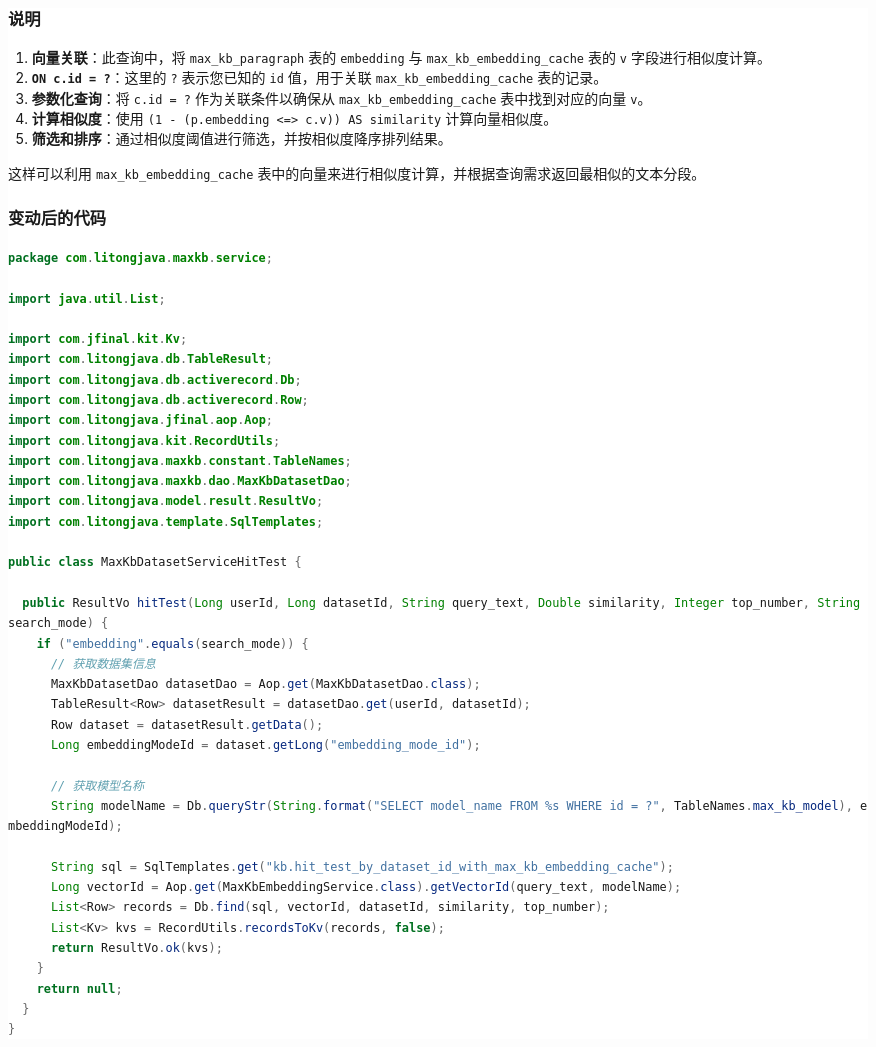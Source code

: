 ### 说明

1. **向量关联**：此查询中，将 `max_kb_paragraph` 表的 `embedding` 与 `max_kb_embedding_cache` 表的 `v` 字段进行相似度计算。
2. **`ON c.id = ?`**：这里的 `?` 表示您已知的 `id` 值，用于关联 `max_kb_embedding_cache` 表的记录。
3. **参数化查询**：将 `c.id = ?` 作为关联条件以确保从 `max_kb_embedding_cache` 表中找到对应的向量 `v`。
4. **计算相似度**：使用 `(1 - (p.embedding <=> c.v)) AS similarity` 计算向量相似度。
5. **筛选和排序**：通过相似度阈值进行筛选，并按相似度降序排列结果。

这样可以利用 `max_kb_embedding_cache` 表中的向量来进行相似度计算，并根据查询需求返回最相似的文本分段。

### 变动后的代码

```java
package com.litongjava.maxkb.service;

import java.util.List;

import com.jfinal.kit.Kv;
import com.litongjava.db.TableResult;
import com.litongjava.db.activerecord.Db;
import com.litongjava.db.activerecord.Row;
import com.litongjava.jfinal.aop.Aop;
import com.litongjava.kit.RecordUtils;
import com.litongjava.maxkb.constant.TableNames;
import com.litongjava.maxkb.dao.MaxKbDatasetDao;
import com.litongjava.model.result.ResultVo;
import com.litongjava.template.SqlTemplates;

public class MaxKbDatasetServiceHitTest {

  public ResultVo hitTest(Long userId, Long datasetId, String query_text, Double similarity, Integer top_number, String search_mode) {
    if ("embedding".equals(search_mode)) {
      // 获取数据集信息
      MaxKbDatasetDao datasetDao = Aop.get(MaxKbDatasetDao.class);
      TableResult<Row> datasetResult = datasetDao.get(userId, datasetId);
      Row dataset = datasetResult.getData();
      Long embeddingModeId = dataset.getLong("embedding_mode_id");

      // 获取模型名称
      String modelName = Db.queryStr(String.format("SELECT model_name FROM %s WHERE id = ?", TableNames.max_kb_model), embeddingModeId);

      String sql = SqlTemplates.get("kb.hit_test_by_dataset_id_with_max_kb_embedding_cache");
      Long vectorId = Aop.get(MaxKbEmbeddingService.class).getVectorId(query_text, modelName);
      List<Row> records = Db.find(sql, vectorId, datasetId, similarity, top_number);
      List<Kv> kvs = RecordUtils.recordsToKv(records, false);
      return ResultVo.ok(kvs);
    }
    return null;
  }
}
```
